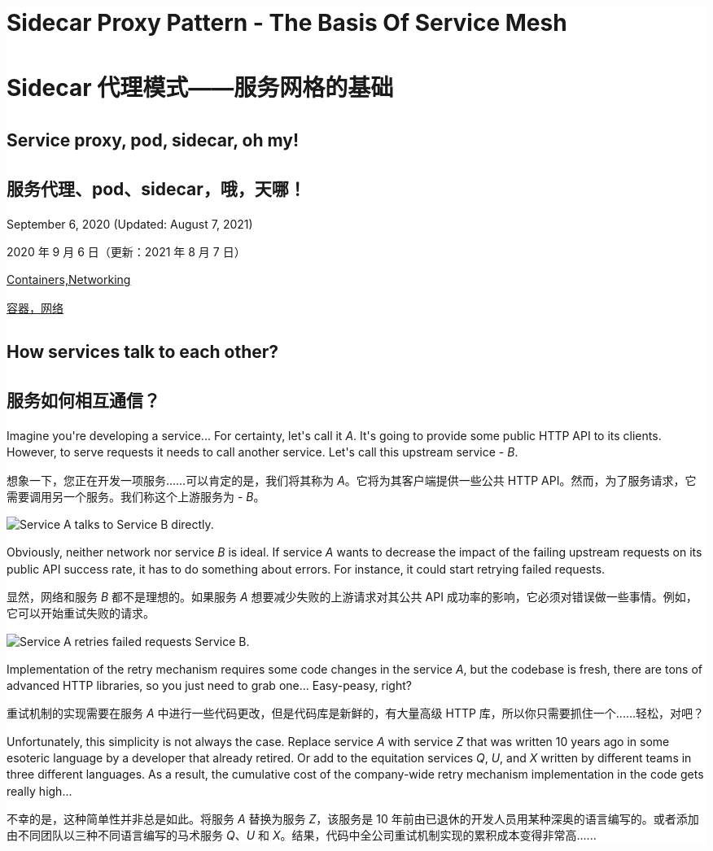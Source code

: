 # Sidecar Proxy Pattern - The Basis Of Service Mesh

# Sidecar 代理模式——服务网格的基础

## Service proxy, pod, sidecar, oh my!

## 服务代理、pod、sidecar，哦，天哪！

September 6, 2020 (Updated: August 7, 2021)

2020 年 9 月 6 日（更新：2021 年 8 月 7 日）

[Containers,](http://iximiuz.com/en/categories/?category=Containers)[Networking](http://iximiuz.com/en/categories/?category=Networking)

[容器，](http://iximiuz.com/en/categories/?category=Containers)[网络](http://iximiuz.com/en/categories/?category=Networking)

## How services talk to each other?

## 服务如何相互通信？

Imagine you're developing a service... For certainty, let's call it _A_. It's going to provide some public HTTP API to its clients. However, to serve requests it needs to call another service. Let's call this upstream service - _B_.

想象一下，您正在开发一项服务……可以肯定的是，我们将其称为 _A_。它将为其客户端提供一些公共 HTTP API。然而，为了服务请求，它需要调用另一个服务。我们称这个上游服务为 - _B_。

![Service A talks to Service B directly.](http://iximiuz.com/service-proxy-pod-sidecar-oh-my/10-service-a-service-b.png)

Obviously, neither network nor service _B_ is ideal. If service _A_ wants to decrease the impact of the failing upstream requests on its public API success rate, it has to do something about errors. For instance, it could start retrying failed requests.

显然，网络和服务 _B_ 都不是理想的。如果服务 _A_ 想要减少失败的上游请求对其公共 API 成功率的影响，它必须对错误做一些事情。例如，它可以开始重试失败的请求。

![Service A retries failed requests Service B.](http://iximiuz.com/service-proxy-pod-sidecar-oh-my/20-service-a-service-b-with-retries.png)

Implementation of the retry mechanism requires some code changes in the service _A_, but the codebase is fresh, there are tons of advanced HTTP libraries, so you just need to grab one... Easy-peasy, right?

重试机制的实现需要在服务 _A_ 中进行一些代码更改，但是代码库是新鲜的，有大量高级 HTTP 库，所以你只需要抓住一个......轻松，对吧？

Unfortunately, this simplicity is not always the case. Replace service _A_ with service _Z_ that was written 10 years ago in some esoteric language by a developer that already retired. Or add to the equitation services _Q_, _U_, and _X_ written by different teams in three different languages. As a result, the cumulative cost of the company-wide retry mechanism implementation in the code gets really high...

不幸的是，这种简单性并非总是如此。将服务 _A_ 替换为服务 _Z_，该服务是 10 年前由已退休的开发人员用某种深奥的语言编写的。或者添加由不同团队以三种不同语言编写的马术服务 _Q_、_U_ 和 _X_。结果，代码中全公司重试机制实现的累积成本变得非常高......
